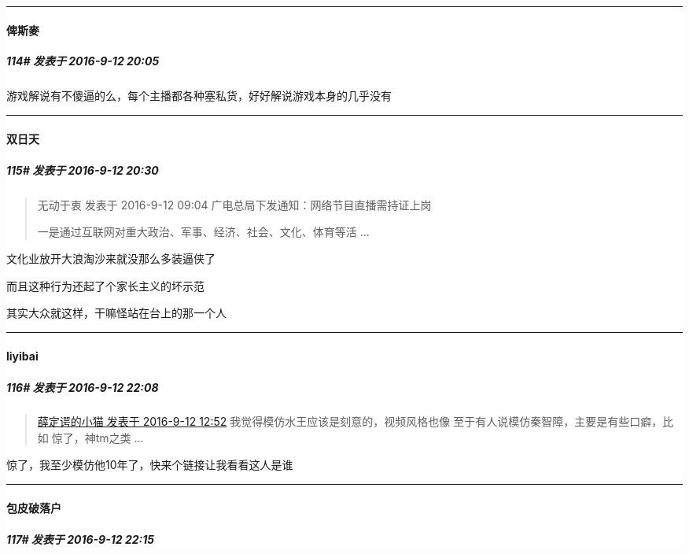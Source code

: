 





*****

####  俾斯麥  
##### 114#       发表于 2016-9-12 20:05




游戏解说有不傻逼的么，每个主播都各种塞私货，好好解说游戏本身的几乎没有







*****

####  双日天  
##### 115#       发表于 2016-9-12 20:30



<blockquote>无动于衷 发表于 2016-9-12 09:04
广电总局下发通知：网络节目直播需持证上岗

一是通过互联网对重大政治、军事、经济、社会、文化、体育等活 ...</blockquote>
文化业放开大浪淘沙来就没那么多装逼侠了

而且这种行为还起了个家长主义的坏示范


其实大众就这样，干嘛怪站在台上的那一个人







*****

####  liyibai  
##### 116#       发表于 2016-9-12 22:08



<blockquote><a href="httphttps://bbs.saraba1st.com/2b/forum.php?mod=redirect&amp;amp;goto=findpost&amp;amp;pid=33554291&amp;amp;ptid=1331653" target="_blank">薛定谔的小猫 发表于 2016-9-12 12:52</a>
我觉得模仿水王应该是刻意的，视频风格也像
至于有人说模仿秦智障，主要是有些口癖，比如 惊了，神tm之类 ...</blockquote>
惊了，我至少模仿他10年了，快来个链接让我看看这人是谁







*****

####  包皮破落户  
##### 117#       发表于 2016-9-12 22:15
